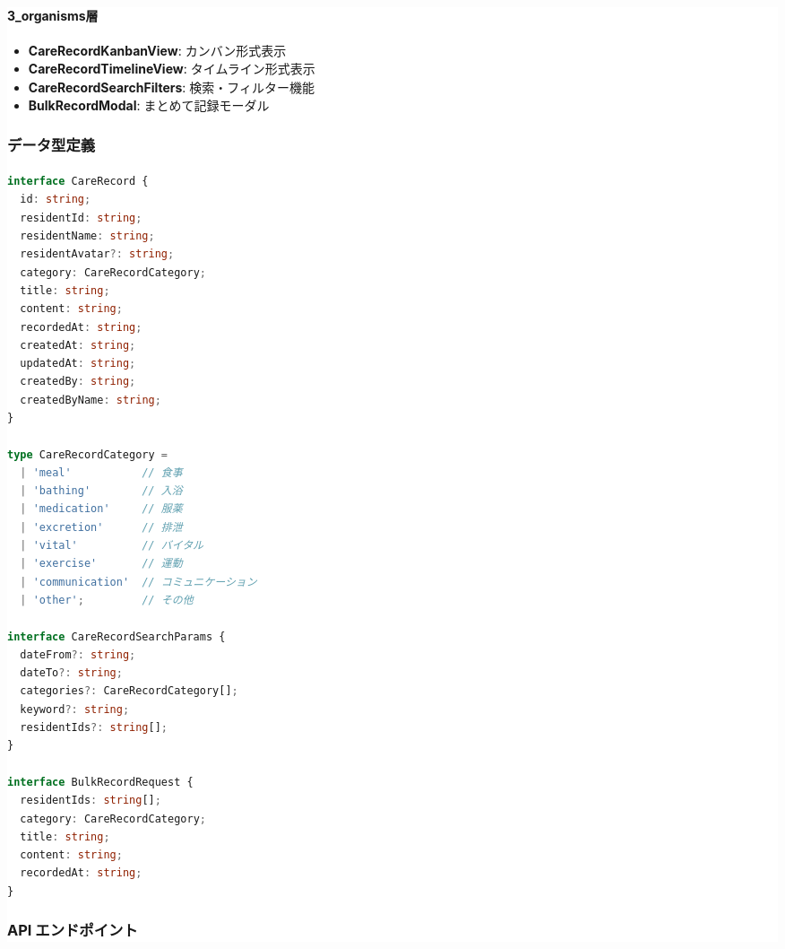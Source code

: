 #### 3_organisms層
- **CareRecordKanbanView**: カンバン形式表示
- **CareRecordTimelineView**: タイムライン形式表示
- **CareRecordSearchFilters**: 検索・フィルター機能
- **BulkRecordModal**: まとめて記録モーダル

### データ型定義

```typescript
interface CareRecord {
  id: string;
  residentId: string;
  residentName: string;
  residentAvatar?: string;
  category: CareRecordCategory;
  title: string;
  content: string;
  recordedAt: string;
  createdAt: string;
  updatedAt: string;
  createdBy: string;
  createdByName: string;
}

type CareRecordCategory = 
  | 'meal'           // 食事
  | 'bathing'        // 入浴
  | 'medication'     // 服薬
  | 'excretion'      // 排泄
  | 'vital'          // バイタル
  | 'exercise'       // 運動
  | 'communication'  // コミュニケーション
  | 'other';         // その他

interface CareRecordSearchParams {
  dateFrom?: string;
  dateTo?: string;
  categories?: CareRecordCategory[];
  keyword?: string;
  residentIds?: string[];
}

interface BulkRecordRequest {
  residentIds: string[];
  category: CareRecordCategory;
  title: string;
  content: string;
  recordedAt: string;
}
```

### API エンドポイント
